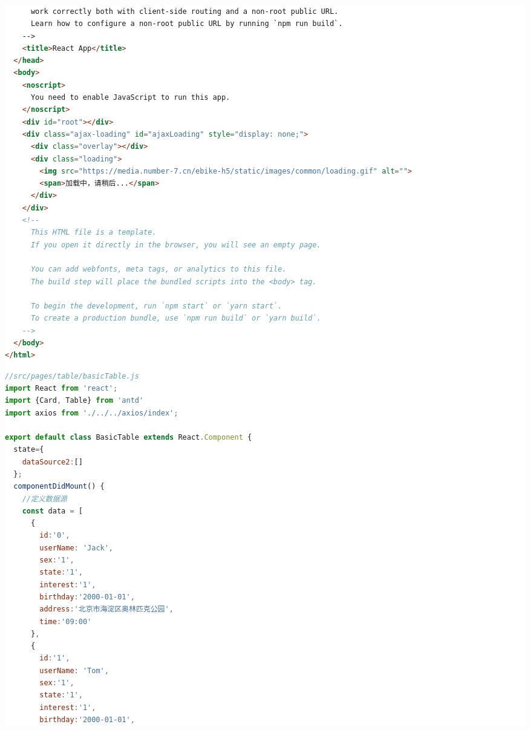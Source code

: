 ```html
      work correctly both with client-side routing and a non-root public URL.
      Learn how to configure a non-root public URL by running `npm run build`.
    -->
    <title>React App</title>
  </head>
  <body>
    <noscript>
      You need to enable JavaScript to run this app.
    </noscript>
    <div id="root"></div>
    <div class="ajax-loading" id="ajaxLoading" style="display: none;">
      <div class="overlay"></div>
      <div class="loading">
        <img src="https://media.number-7.cn/ebike-h5/static/images/common/loading.gif" alt="">
        <span>加载中，请稍后...</span>
      </div>
    </div>
    <!--
      This HTML file is a template.
      If you open it directly in the browser, you will see an empty page.

      You can add webfonts, meta tags, or analytics to this file.
      The build step will place the bundled scripts into the <body> tag.

      To begin the development, run `npm start` or `yarn start`.
      To create a production bundle, use `npm run build` or `yarn build`.
    -->
  </body>
</html>

```



```js
//src/pages/table/basicTable.js
import React from 'react';
import {Card, Table} from 'antd'
import axios from './../../axios/index';

export default class BasicTable extends React.Component {
  state={
    dataSource2:[]
  };
  componentDidMount() {
    //定义数据源
    const data = [
      {
        id:'0',
        userName: 'Jack',
        sex:'1',
        state:'1',
        interest:'1',
        birthday:'2000-01-01',
        address:'北京市海淀区奥林匹克公园',
        time:'09:00'
      },
      {
        id:'1',
        userName: 'Tom',
        sex:'1',
        state:'1',
        interest:'1',
        birthday:'2000-01-01',
```